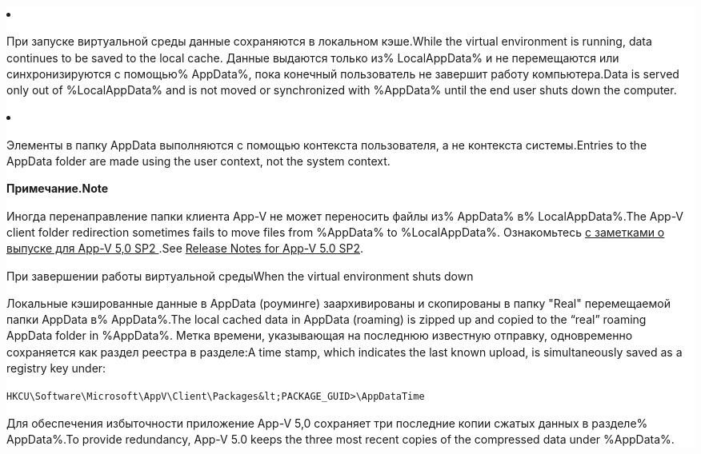 <li><p><span data-ttu-id="1c6be-144">При запуске виртуальной среды данные сохраняются в локальном кэше.</span><span class="sxs-lookup"><span data-stu-id="1c6be-144">While the virtual environment is running, data continues to be saved to the local cache.</span></span> <span data-ttu-id="1c6be-145">Данные выдаются только из% LocalAppData% и не перемещаются или синхронизируются с помощью% AppData%, пока конечный пользователь не завершит работу компьютера.</span><span class="sxs-lookup"><span data-stu-id="1c6be-145">Data is served only out of %LocalAppData% and is not moved or synchronized with %AppData% until the end user shuts down the computer.</span></span></p></li>
<li><p><span data-ttu-id="1c6be-146">Элементы в папку AppData выполняются с помощью контекста пользователя, а не контекста системы.</span><span class="sxs-lookup"><span data-stu-id="1c6be-146">Entries to the AppData folder are made using the user context, not the system context.</span></span></p></li>
</ul>
<div class="alert">
<strong><span data-ttu-id="1c6be-147">Примечание.</span><span class="sxs-lookup"><span data-stu-id="1c6be-147">Note</span></span></strong><br/><p><span data-ttu-id="1c6be-148">Иногда перенаправление папки клиента App-V не может переносить файлы из% AppData% в% LocalAppData%.</span><span class="sxs-lookup"><span data-stu-id="1c6be-148">The App-V client folder redirection sometimes fails to move files from %AppData% to %LocalAppData%.</span></span> <span data-ttu-id="1c6be-149">Ознакомьтесь <a href="release-notes-for-app-v-50-sp2.md#bkmk-folderredirection" data-raw-source="[Release Notes for App-V 5.0 SP2](release-notes-for-app-v-50-sp2.md#bkmk-folderredirection)"> с заметками о выпуске для App-V 5,0 SP2 </a> .</span><span class="sxs-lookup"><span data-stu-id="1c6be-149">See <a href="release-notes-for-app-v-50-sp2.md#bkmk-folderredirection" data-raw-source="[Release Notes for App-V 5.0 SP2](release-notes-for-app-v-50-sp2.md#bkmk-folderredirection)">Release Notes for App-V 5.0 SP2</a>.</span></span></p>
</div>
<div>

</div></td>
</tr>
<tr class="even">
<td align="left"><p><span data-ttu-id="1c6be-150">При завершении работы виртуальной среды</span><span class="sxs-lookup"><span data-stu-id="1c6be-150">When the virtual environment shuts down</span></span></p></td>
<td align="left"><p><span data-ttu-id="1c6be-151">Локальные кэшированные данные в AppData (роуминге) заархивированы и скопированы в папку "Real" перемещаемой папки AppData в% AppData%.</span><span class="sxs-lookup"><span data-stu-id="1c6be-151">The local cached data in AppData (roaming) is zipped up and copied to the “real” roaming AppData folder in %AppData%.</span></span> <span data-ttu-id="1c6be-152">Метка времени, указывающая на последнюю известную отправку, одновременно сохраняется как раздел реестра в разделе:</span><span class="sxs-lookup"><span data-stu-id="1c6be-152">A time stamp, which indicates the last known upload, is simultaneously saved as a registry key under:</span></span></p>
<p><code>HKCU\Software\Microsoft\AppV\Client\Packages&amp;lt;PACKAGE_GUID&gt;\AppDataTime</code></p>
<p><span data-ttu-id="1c6be-153">Для обеспечения избыточности приложение App-V 5,0 сохраняет три последние копии сжатых данных в разделе% AppData%.</span><span class="sxs-lookup"><span data-stu-id="1c6be-153">To provide redundancy, App-V 5.0 keeps the three most recent copies of the compressed data under %AppData%.</span></span></p></td>
</tr>
</tbody>
</table>

